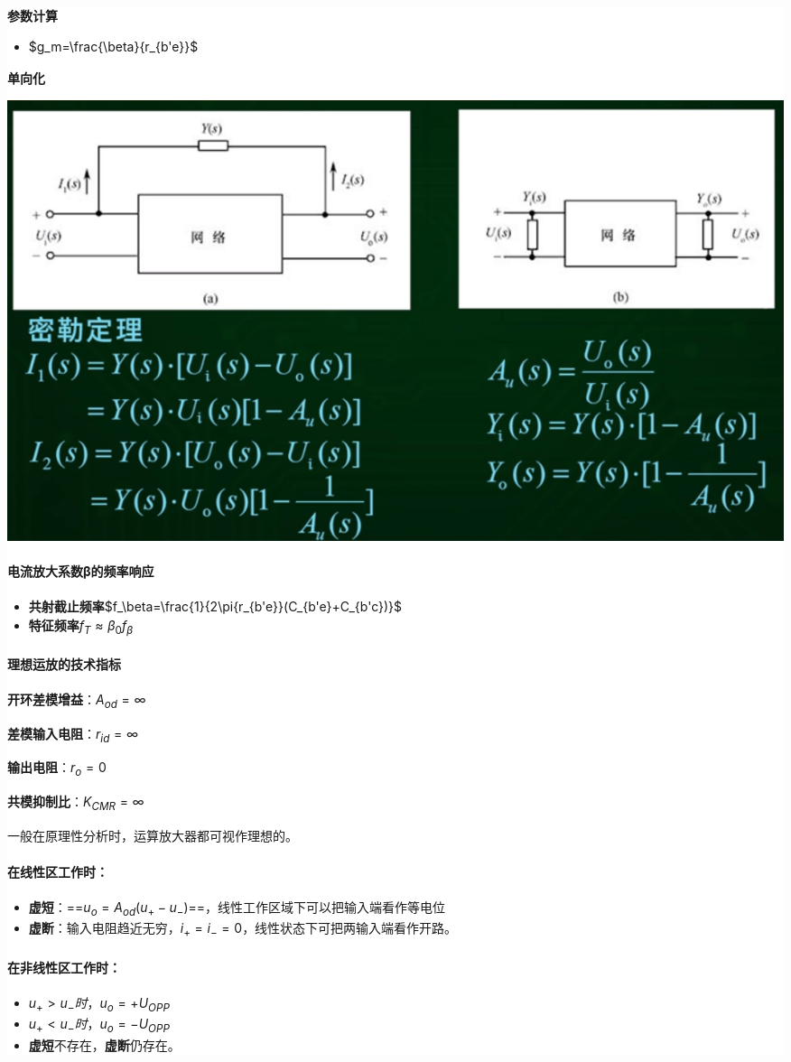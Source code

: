 **参数计算**
-	$g_m=\frac{\beta}{r_{b'e}}$

**单向化**

![](4/09.png)

#### 电流放大系数β的频率响应

*	**共射截止频率**$f_\beta=\frac{1}{2\pi{r_{b'e}}(C_{b'e}+C_{b'c})}$
*	**特征频率**$f_T\approx\beta_0f_\beta$

#### 理想运放的技术指标

**开环差模增益**：$A_{od}=\infty$

**差模输入电阻**：$r_{id}=\infty$

**输出电阻**：$r_o=0$

**共模抑制比**：$K_{CMR}=\infty$

一般在原理性分析时，运算放大器都可视作理想的。

#### 在线性区工作时：
*   **虚短**：==$u_o=A_{od}(u_+-u_-)$==，线性工作区域下可以把输入端看作等电位
*   **虚断**：输入电阻趋近无穷，$i_+=i_-=0$，线性状态下可把两输入端看作开路。

#### 在非线性区工作时：
*   $u_+>u_-时，u_o=+U_{OPP}$
*   $u_+<u_-时，u_o=-U_{OPP}$
*   **虚短**不存在，**虚断**仍存在。
